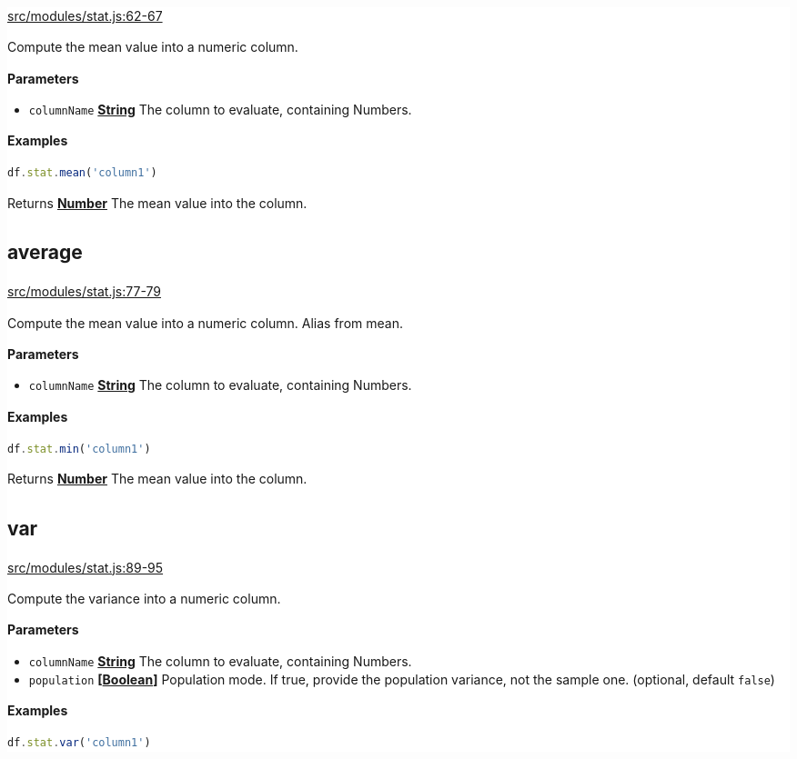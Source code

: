[src/modules/stat.js:62-67](https://github.com/Gmousse/dataframe-js/blob/f96ab215d3190cadc2b1bbe1c1085220a5bda93d/src/modules/stat.js#L62-L67 "Source code on GitHub")

Compute the mean value into a numeric column.

**Parameters**

-   `columnName` **[String](https://developer.mozilla.org/en-US/docs/Web/JavaScript/Reference/Global_Objects/String)** The column to evaluate, containing Numbers.

**Examples**

```javascript
df.stat.mean('column1')
```

Returns **[Number](https://developer.mozilla.org/en-US/docs/Web/JavaScript/Reference/Global_Objects/Number)** The mean value into the column.

## average

[src/modules/stat.js:77-79](https://github.com/Gmousse/dataframe-js/blob/f96ab215d3190cadc2b1bbe1c1085220a5bda93d/src/modules/stat.js#L77-L79 "Source code on GitHub")

Compute the mean value into a numeric column.
Alias from mean.

**Parameters**

-   `columnName` **[String](https://developer.mozilla.org/en-US/docs/Web/JavaScript/Reference/Global_Objects/String)** The column to evaluate, containing Numbers.

**Examples**

```javascript
df.stat.min('column1')
```

Returns **[Number](https://developer.mozilla.org/en-US/docs/Web/JavaScript/Reference/Global_Objects/Number)** The mean value into the column.

## var

[src/modules/stat.js:89-95](https://github.com/Gmousse/dataframe-js/blob/f96ab215d3190cadc2b1bbe1c1085220a5bda93d/src/modules/stat.js#L89-L95 "Source code on GitHub")

Compute the variance into a numeric column.

**Parameters**

-   `columnName` **[String](https://developer.mozilla.org/en-US/docs/Web/JavaScript/Reference/Global_Objects/String)** The column to evaluate, containing Numbers.
-   `population` **\[[Boolean](https://developer.mozilla.org/en-US/docs/Web/JavaScript/Reference/Global_Objects/Boolean)]** Population mode. If true, provide the population variance, not the sample one. (optional, default `false`)

**Examples**

```javascript
df.stat.var('column1')
```
